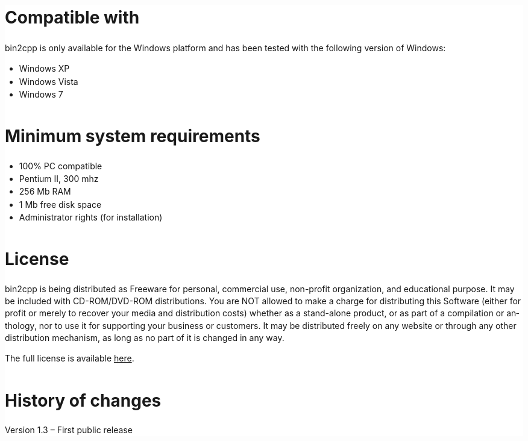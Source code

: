 # <span id="Compatible_with"><span style="line-height: 1.5;">Compatible with</span></span>

<span style="line-height: 1.5;">bin2cpp is only available for the Windows platform and has been tested with the following version of Windows:</span>

  * Windows XP
  * <span style="text-align: justify; line-height: 1.5;">Windows Vista</span>
  * <span style="text-align: justify; line-height: 1.5;">Windows 7</span>

# <span id="Minimum_system_requirements">Minimum system requirements</span>

  * 100% PC compatible
  * <span style="text-align: justify; line-height: 1.5;">Pentium II, 300 mhz</span>
  * <span style="text-align: justify; line-height: 1.5;">256 Mb RAM</span>
  * <span style="text-align: justify; line-height: 1.5;">1 Mb free disk space</span>
  * <span style="text-align: justify; line-height: 1.5;">Administrator rights (for installation)</span>

# <span id="License">License</span>

<span lang="EN-US">bin2cpp is being distributed as Freeware for personal, commercial use, non-profit organization, and educational purpose. It may be included with CD-ROM/DVD-ROM distributions. You are NOT allowed to make a charge for distributing this Software (either for profit or merely to recover your media and distribution costs) whether as a stand-alone product, or as part of a compilation or anthology, nor to use it for supporting your business or customers. It may be distributed freely on any website or through any other distribution mechanism, as long as no part of it is changed in any way.</span>

The full license is available [here][6].

# <span id="History_of_changes">History of changes</span>

Version 1.3 &#8211; First public release

 [1]: https://img.shields.io/badge/License-MIT-yellow.svg
 [2]: https://img.shields.io/github/release/end2endzone/bin2cpp.svg
 [3]: https://ci.appveyor.com/api/projects/status/q9k0ebb971o475qi/branch/master?svg=true
 [4]: https://img.shields.io/appveyor/tests/end2endzone/bin2cpp/master.svg
 [5]: https://img.shields.io/github/downloads/end2endzone/bin2cpp/total.svg
 [6]: http://www.end2endzone.com/wp-content/uploads/2015/01/bin2cpp-EULA.htm